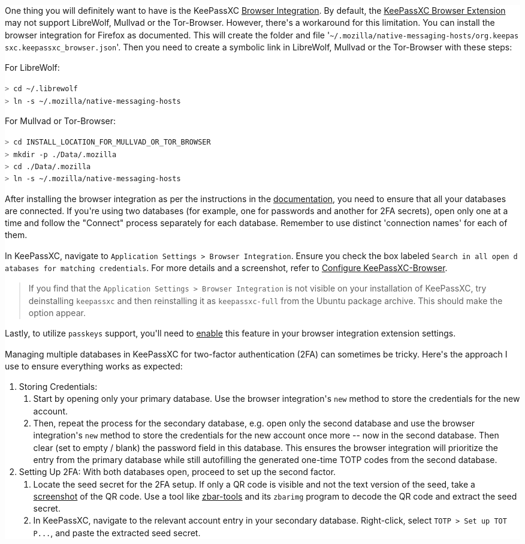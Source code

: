 One thing you will definitely want to have is the KeePassXC [Browser Integration](https://keepassxc.org/docs/KeePassXC_GettingStarted#_setup_browser_integration).
By default, the [KeePassXC Browser Extension](https://github.com/keepassxreboot/keepassxc-browser) may not support LibreWolf, Mullvad or the Tor-Browser.
However, there's a workaround for this limitation.
You can install the browser integration for Firefox as documented.
This will create the folder and file '`~/.mozilla/native-messaging-hosts/org.keepassxc.keepassxc_browser.json`'.
Then you need to create a symbolic link in LibreWolf, Mullvad or the Tor-Browser with these steps:

For LibreWolf:

```bash
> cd ~/.librewolf
> ln -s ~/.mozilla/native-messaging-hosts
```

For Mullvad or Tor-Browser:

```bash
> cd INSTALL_LOCATION_FOR_MULLVAD_OR_TOR_BROWSER
> mkdir -p ./Data/.mozilla
> cd ./Data/.mozilla
> ln -s ~/.mozilla/native-messaging-hosts
```

After installing the browser integration as per the instructions in the [documentation](https://keepassxc.org/docs/KeePassXC_GettingStarted#_setup_browser_integration), you need to ensure that all your databases are connected.
If you're using two databases (for example, one for passwords and another for 2FA secrets), open only one at a time and follow the "Connect" process separately for each database.
Remember to use distinct 'connection names' for each of them.

In KeePassXC, navigate to `Application Settings > Browser Integration`. Ensure you check the box labeled `Search in all open databases for matching credentials`.
For more details and a screenshot, refer to [Configure KeePassXC-Browser](https://keepassxc.org/docs/KeePassXC_GettingStarted#_configure_keepassxc_browser).

> If you find that the `Application Settings > Browser Integration` is not visible on your installation of KeePassXC, try deinstalling `keepassxc` and then reinstalling it as `keepassxc-full` from the Ubuntu package archive. This should make the option appear.

Lastly, to utilize `passkeys` support, you'll need to [enable](https://keepassxc.org/docs/KeePassXC_UserGuide#_enabling_passkey_support) this feature in your browser integration extension settings.


Managing multiple databases in KeePassXC for two-factor authentication (2FA) can sometimes be tricky. Here's the approach I use to ensure everything works as expected:

1. Storing Credentials:
    1. Start by opening only your primary database. Use the browser integration's `new`  method to store the credentials for the new account.
    1. Then, repeat the process for the secondary database, e.g. open only the second database and use the browser integration's `new`  method to store the credentials for the new account once more -- now in the second database. Then clear (set to empty / blank) the password field in this database. This ensures the browser integration will prioritize the entry from the primary database while still autofilling the generated one-time TOTP codes from the second database.
1. Setting Up 2FA: With both databases open, proceed to set up the second factor.
    1. Locate the seed secret for the 2FA setup. If only a QR code is visible and not the text version of the seed, take a [screenshot](https://apps.kde.org/spectacle/) of the QR code. Use a tool like [zbar-tools](https://github.com/mchehab/zbar) and its `zbarimg` program to decode the QR code and extract the seed secret.
    1. In KeePassXC, navigate to the relevant account entry in your secondary database. Right-click, select `TOTP > Set up TOTP...`, and paste the extracted seed secret.
